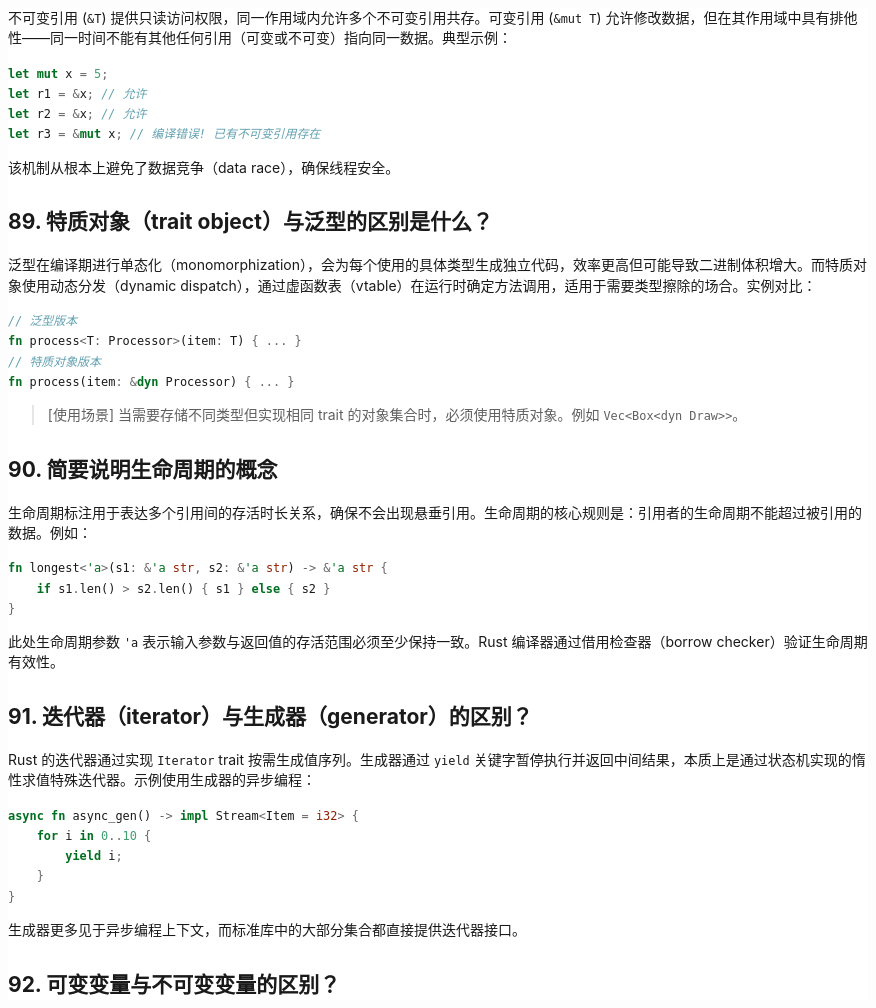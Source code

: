 不可变引用 (`&T`) 提供只读访问权限，同一作用域内允许多个不可变引用共存。可变引用 (`&mut T`) 允许修改数据，但在其作用域中具有排他性——同一时间不能有其他任何引用（可变或不可变）指向同一数据。典型示例：

```rust
let mut x = 5;
let r1 = &x; // 允许
let r2 = &x; // 允许
let r3 = &mut x; // 编译错误! 已有不可变引用存在
```

该机制从根本上避免了数据竞争（data race），确保线程安全。

## 89. 特质对象（trait object）与泛型的区别是什么？

泛型在编译期进行单态化（monomorphization），会为每个使用的具体类型生成独立代码，效率更高但可能导致二进制体积增大。而特质对象使用动态分发（dynamic dispatch），通过虚函数表（vtable）在运行时确定方法调用，适用于需要类型擦除的场合。实例对比：

```rust
// 泛型版本
fn process<T: Processor>(item: T) { ... }
// 特质对象版本
fn process(item: &dyn Processor) { ... }
```

> [使用场景] 当需要存储不同类型但实现相同 trait 的对象集合时，必须使用特质对象。例如 `Vec<Box<dyn Draw>>`。

## 90. 简要说明生命周期的概念

生命周期标注用于表达多个引用间的存活时长关系，确保不会出现悬垂引用。生命周期的核心规则是：引用者的生命周期不能超过被引用的数据。例如：

```rust
fn longest<'a>(s1: &'a str, s2: &'a str) -> &'a str {
    if s1.len() > s2.len() { s1 } else { s2 }
}
```

此处生命周期参数 `'a` 表示输入参数与返回值的存活范围必须至少保持一致。Rust 编译器通过借用检查器（borrow checker）验证生命周期有效性。

## 91. 迭代器（iterator）与生成器（generator）的区别？

Rust 的迭代器通过实现 `Iterator` trait 按需生成值序列。生成器通过 `yield` 关键字暂停执行并返回中间结果，本质上是通过状态机实现的惰性求值特殊迭代器。示例使用生成器的异步编程：

```rust
async fn async_gen() -> impl Stream<Item = i32> {
    for i in 0..10 {
        yield i; 
    }
}
```

生成器更多见于异步编程上下文，而标准库中的大部分集合都直接提供迭代器接口。

## 92. 可变变量与不可变变量的区别？
